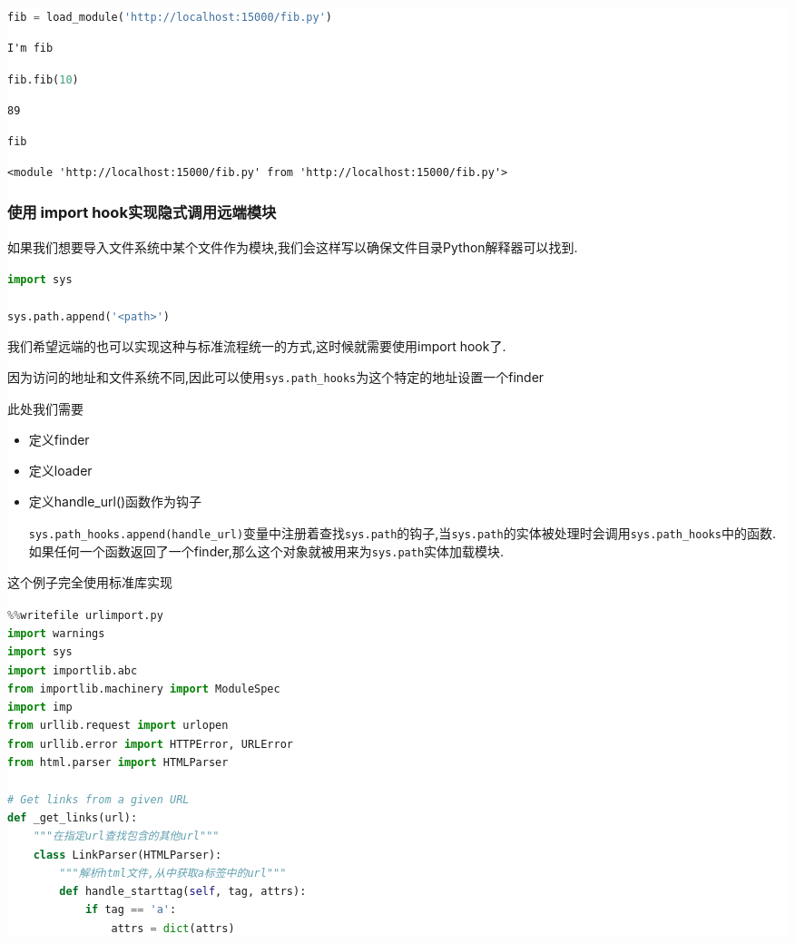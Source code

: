 
```python
fib = load_module('http://localhost:15000/fib.py')
```

    I'm fib



```python
fib.fib(10)
```




    89




```python
fib
```




    <module 'http://localhost:15000/fib.py' from 'http://localhost:15000/fib.py'>



### 使用 import hook实现隐式调用远端模块

如果我们想要导入文件系统中某个文件作为模块,我们会这样写以确保文件目录Python解释器可以找到.

```python
import sys

sys.path.append('<path>')
```

我们希望远端的也可以实现这种与标准流程统一的方式,这时候就需要使用import hook了.

因为访问的地址和文件系统不同,因此可以使用`sys.path_hooks`为这个特定的地址设置一个finder

此处我们需要

+ 定义finder
+ 定义loader
+ 定义handle_url()函数作为钩子

    `sys.path_hooks.append(handle_url)`变量中注册着查找`sys.path`的钩子,当`sys.path`的实体被处理时会调用`sys.path_hooks`中的函数.如果任何一个函数返回了一个finder,那么这个对象就被用来为`sys.path`实体加载模块.
    
    
这个例子完全使用标准库实现



```python
%%writefile urlimport.py
import warnings
import sys
import importlib.abc
from importlib.machinery import ModuleSpec
import imp
from urllib.request import urlopen
from urllib.error import HTTPError, URLError
from html.parser import HTMLParser

# Get links from a given URL
def _get_links(url):
    """在指定url查找包含的其他url"""
    class LinkParser(HTMLParser):
        """解析html文件,从中获取a标签中的url"""
        def handle_starttag(self, tag, attrs):
            if tag == 'a':
                attrs = dict(attrs)
```